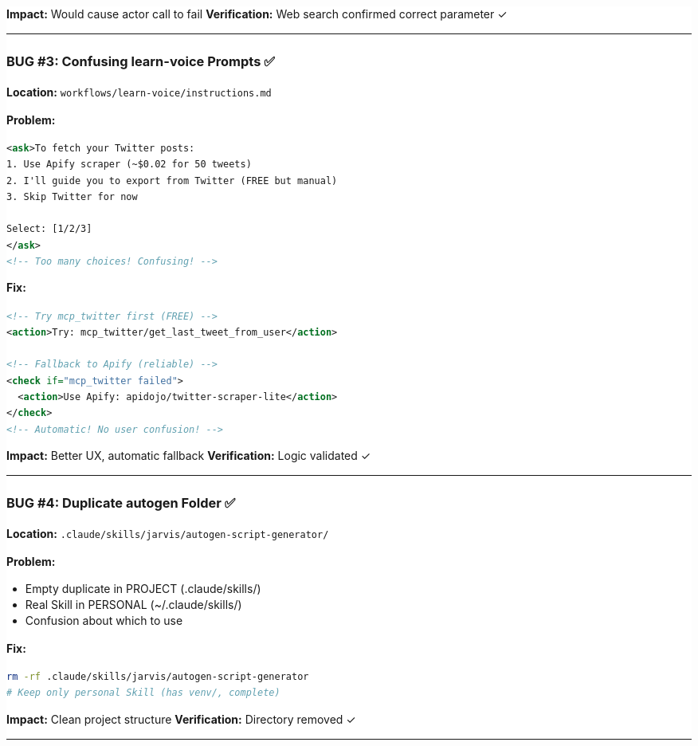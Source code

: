 **Impact:** Would cause actor call to fail
**Verification:** Web search confirmed correct parameter ✓

---

### BUG #3: Confusing learn-voice Prompts ✅

**Location:** `workflows/learn-voice/instructions.md`

**Problem:**
```xml
<ask>To fetch your Twitter posts:
1. Use Apify scraper (~$0.02 for 50 tweets)
2. I'll guide you to export from Twitter (FREE but manual)
3. Skip Twitter for now

Select: [1/2/3]
</ask>
<!-- Too many choices! Confusing! -->
```

**Fix:**
```xml
<!-- Try mcp_twitter first (FREE) -->
<action>Try: mcp_twitter/get_last_tweet_from_user</action>

<!-- Fallback to Apify (reliable) -->
<check if="mcp_twitter failed">
  <action>Use Apify: apidojo/twitter-scraper-lite</action>
</check>
<!-- Automatic! No user confusion! -->
```

**Impact:** Better UX, automatic fallback
**Verification:** Logic validated ✓

---

### BUG #4: Duplicate autogen Folder ✅

**Location:** `.claude/skills/jarvis/autogen-script-generator/`

**Problem:**
- Empty duplicate in PROJECT (.claude/skills/)
- Real Skill in PERSONAL (~/.claude/skills/)
- Confusion about which to use

**Fix:**
```bash
rm -rf .claude/skills/jarvis/autogen-script-generator
# Keep only personal Skill (has venv/, complete)
```

**Impact:** Clean project structure
**Verification:** Directory removed ✓

---